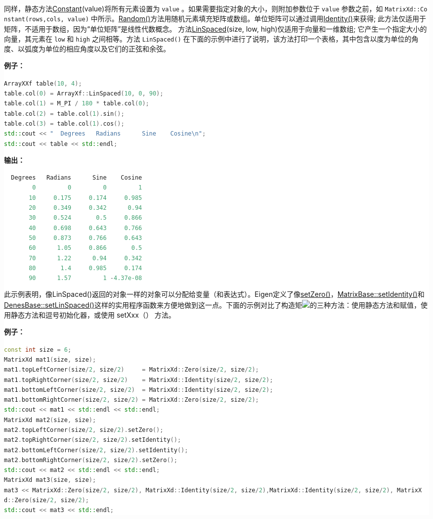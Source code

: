 同样，静态方法[Constant](14_参考/1_核心模块/18_DenseBase.md#constant-23)(value)将所有元素设置为 `value` 。如果需要指定对象的大小，则附加参数位于 `value` 参数之前，如 `MatrixXd::Constant(rows,cols, value)` 中所示。[Random()](14_参考/1_核心模块/18_DenseBase.md#random-13)方法用随机元素填充矩阵或数组。单位矩阵可以通过调用[Identity()](14_参考/1_核心模块/34_MatrixBase.md#identity-12)来获得; 此方法仅适用于矩阵，不适用于数组，因为“单位矩阵”是线性代数概念。 方法[LinSpaced](14_参考/1_核心模块/18_DenseBase.md#linspaced-44)(size, low, high)仅适用于向量和一维数组; 它产生一个指定大小的向量，其元素在 `low` 和 `high` 之间相等。方法 `LinSpaced()` 在下面的示例中进行了说明，该方法打印一个表格，其中包含以度为单位的角度、以弧度为单位的相应角度以及它们的正弦和余弦。

**例子：**

```cpp
ArrayXXf table(10, 4);
table.col(0) = ArrayXf::LinSpaced(10, 0, 90);
table.col(1) = M_PI / 180 * table.col(0);
table.col(2) = table.col(1).sin();
table.col(3) = table.col(1).cos();
std::cout << "  Degrees   Radians      Sine    Cosine\n";
std::cout << table << std::endl;
```

**输出：**

```powershell
  Degrees   Radians      Sine    Cosine
        0         0         0         1
       10     0.175     0.174     0.985
       20     0.349     0.342      0.94
       30     0.524       0.5     0.866
       40     0.698     0.643     0.766
       50     0.873     0.766     0.643
       60      1.05     0.866       0.5
       70      1.22      0.94     0.342
       80       1.4     0.985     0.174
       90      1.57         1 -4.37e-08
```

此示例表明，像LinSpaced()返回的对象一样的对象可以分配给变量（和表达式）。Eigen定义了像[setZero()](14_参考/1_核心模块/18_DenseBase.md#setzero)，[MatrixBase::setIdentity()](14_参考/1_核心模块/34_MatrixBase.md#setidentity-12)和[DenesBase::setLinSpaced()](14_参考/1_核心模块/18_DenseBase.md#setlinspaced-22)这样的实用程序函数来方便地做到这一点。下面的示例对比了构造矩![](http://latex.codecogs.com/svg.latex?J=\begin{bmatrix}O&I\\\I&O\end{bmatrix})的三种方法：使用静态方法和赋值，使用静态方法和逗号初始化器，或使用 setXxx（） 方法。

**例子：**

```cpp
const int size = 6;
MatrixXd mat1(size, size);
mat1.topLeftCorner(size/2, size/2)     = MatrixXd::Zero(size/2, size/2);
mat1.topRightCorner(size/2, size/2)    = MatrixXd::Identity(size/2, size/2);
mat1.bottomLeftCorner(size/2, size/2)  = MatrixXd::Identity(size/2, size/2);
mat1.bottomRightCorner(size/2, size/2) = MatrixXd::Zero(size/2, size/2);
std::cout << mat1 << std::endl << std::endl;
MatrixXd mat2(size, size);
mat2.topLeftCorner(size/2, size/2).setZero();
mat2.topRightCorner(size/2, size/2).setIdentity();
mat2.bottomLeftCorner(size/2, size/2).setIdentity();
mat2.bottomRightCorner(size/2, size/2).setZero();
std::cout << mat2 << std::endl << std::endl;
MatrixXd mat3(size, size);
mat3 << MatrixXd::Zero(size/2, size/2), MatrixXd::Identity(size/2, size/2),MatrixXd::Identity(size/2, size/2), MatrixXd::Zero(size/2, size/2);
std::cout << mat3 << std::endl;
```

